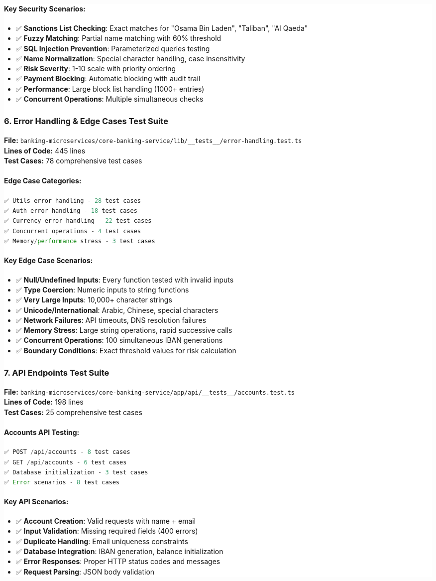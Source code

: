 #### Key Security Scenarios:
- ✅ **Sanctions List Checking**: Exact matches for "Osama Bin Laden", "Taliban", "Al Qaeda"
- ✅ **Fuzzy Matching**: Partial name matching with 60% threshold
- ✅ **SQL Injection Prevention**: Parameterized queries testing
- ✅ **Name Normalization**: Special character handling, case insensitivity
- ✅ **Risk Severity**: 1-10 scale with priority ordering
- ✅ **Payment Blocking**: Automatic blocking with audit trail
- ✅ **Performance**: Large block list handling (1000+ entries)
- ✅ **Concurrent Operations**: Multiple simultaneous checks

### 6. Error Handling & Edge Cases Test Suite
**File:** `banking-microservices/core-banking-service/lib/__tests__/error-handling.test.ts`  
**Lines of Code:** 445 lines  
**Test Cases:** 78 comprehensive test cases

#### Edge Case Categories:
```typescript
✅ Utils error handling - 28 test cases
✅ Auth error handling - 18 test cases  
✅ Currency error handling - 22 test cases
✅ Concurrent operations - 4 test cases
✅ Memory/performance stress - 3 test cases
```

#### Key Edge Case Scenarios:
- ✅ **Null/Undefined Inputs**: Every function tested with invalid inputs
- ✅ **Type Coercion**: Numeric inputs to string functions
- ✅ **Very Large Inputs**: 10,000+ character strings
- ✅ **Unicode/International**: Arabic, Chinese, special characters
- ✅ **Network Failures**: API timeouts, DNS resolution failures
- ✅ **Memory Stress**: Large string operations, rapid successive calls
- ✅ **Concurrent Operations**: 100 simultaneous IBAN generations
- ✅ **Boundary Conditions**: Exact threshold values for risk calculation

### 7. API Endpoints Test Suite
**File:** `banking-microservices/core-banking-service/app/api/__tests__/accounts.test.ts`  
**Lines of Code:** 198 lines  
**Test Cases:** 25 comprehensive test cases

#### Accounts API Testing:
```typescript
✅ POST /api/accounts - 8 test cases
✅ GET /api/accounts - 6 test cases
✅ Database initialization - 3 test cases
✅ Error scenarios - 8 test cases
```

#### Key API Scenarios:
- ✅ **Account Creation**: Valid requests with name + email
- ✅ **Input Validation**: Missing required fields (400 errors)
- ✅ **Duplicate Handling**: Email uniqueness constraints
- ✅ **Database Integration**: IBAN generation, balance initialization
- ✅ **Error Responses**: Proper HTTP status codes and messages
- ✅ **Request Parsing**: JSON body validation
